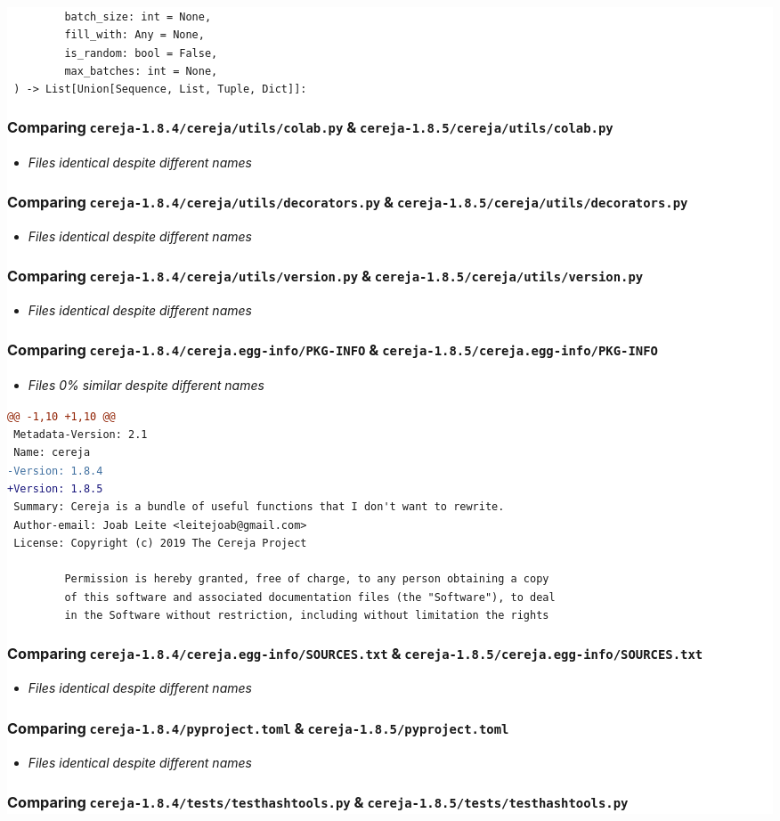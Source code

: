 ```diff
         batch_size: int = None,
         fill_with: Any = None,
         is_random: bool = False,
         max_batches: int = None,
 ) -> List[Union[Sequence, List, Tuple, Dict]]:
```

### Comparing `cereja-1.8.4/cereja/utils/colab.py` & `cereja-1.8.5/cereja/utils/colab.py`

 * *Files identical despite different names*

### Comparing `cereja-1.8.4/cereja/utils/decorators.py` & `cereja-1.8.5/cereja/utils/decorators.py`

 * *Files identical despite different names*

### Comparing `cereja-1.8.4/cereja/utils/version.py` & `cereja-1.8.5/cereja/utils/version.py`

 * *Files identical despite different names*

### Comparing `cereja-1.8.4/cereja.egg-info/PKG-INFO` & `cereja-1.8.5/cereja.egg-info/PKG-INFO`

 * *Files 0% similar despite different names*

```diff
@@ -1,10 +1,10 @@
 Metadata-Version: 2.1
 Name: cereja
-Version: 1.8.4
+Version: 1.8.5
 Summary: Cereja is a bundle of useful functions that I don't want to rewrite.
 Author-email: Joab Leite <leitejoab@gmail.com>
 License: Copyright (c) 2019 The Cereja Project
         
         Permission is hereby granted, free of charge, to any person obtaining a copy
         of this software and associated documentation files (the "Software"), to deal
         in the Software without restriction, including without limitation the rights
```

### Comparing `cereja-1.8.4/cereja.egg-info/SOURCES.txt` & `cereja-1.8.5/cereja.egg-info/SOURCES.txt`

 * *Files identical despite different names*

### Comparing `cereja-1.8.4/pyproject.toml` & `cereja-1.8.5/pyproject.toml`

 * *Files identical despite different names*

### Comparing `cereja-1.8.4/tests/testhashtools.py` & `cereja-1.8.5/tests/testhashtools.py`
